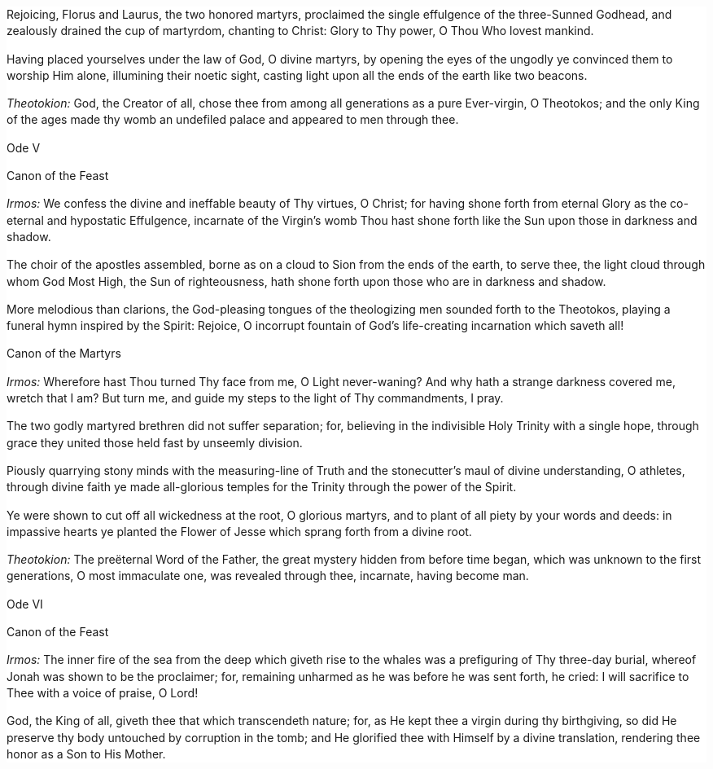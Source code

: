 Rejoicing, Florus and Laurus, the two honored martyrs, proclaimed the single effulgence of the three-Sunned Godhead, and zealously drained the cup of martyrdom, chanting to Christ: Glory to Thy power, O Thou Who lovest mankind.

Having placed yourselves under the law of God, O divine martyrs, by opening the eyes of the ungodly ye convinced them to worship Him alone, illumining their noetic sight, casting light upon all the ends of the earth like two beacons.

*Theotokion:* God, the Creator of all, chose thee from among all generations as a pure Ever-virgin, O Theotokos; and the only King of the ages made thy womb an undefiled palace and appeared to men through thee.

Ode V

Canon of the Feast

*Irmos:* We confess the divine and ineffable beauty of Thy virtues, O Christ; for having shone forth from eternal Glory as the co-eternal and hypostatic Effulgence, incarnate of the Virgin’s womb Thou hast shone forth like the Sun upon those in darkness and shadow.

The choir of the apostles assembled, borne as on a cloud to Sion from the ends of the earth, to serve thee, the light cloud through whom God Most High, the Sun of righteousness, hath shone forth upon those who are in darkness and shadow.

More melodious than clarions, the God-pleasing tongues of the theologizing men sounded forth to the Theotokos, playing a funeral hymn inspired by the Spirit: Rejoice, O incorrupt fountain of God’s life-creating incarnation which saveth all!

Canon of the Martyrs

*Irmos:* Wherefore hast Thou turned Thy face from me, O Light never-waning? And why hath a strange darkness covered me, wretch that I am? But turn me, and guide my steps to the light of Thy commandments, I pray.

The two godly martyred brethren did not suffer separation; for, believing in the indivisible Holy Trinity with a single hope, through grace they united those held fast by unseemly division.

Piously quarrying stony minds with the measuring-line of Truth and the stonecutter’s maul of divine understanding, O athletes, through divine faith ye made all-glorious temples for the Trinity through the power of the Spirit.

Ye were shown to cut off all wickedness at the root, O glorious martyrs, and to plant of all piety by your words and deeds: in impassive hearts ye planted the Flower of Jesse which sprang forth from a divine root.

*Theotokion:* The preëternal Word of the Father, the great mystery hidden from before time began, which was unknown to the first generations, O most immaculate one, was ­revealed through thee, incarnate, having become man.

Ode VI

Canon of the Feast

*Irmos:* The inner fire of the sea from the deep which giveth rise to the whales was a prefiguring of Thy three-day burial, whereof Jonah was shown to be the proclaimer; for, remaining unharmed as he was before he was sent forth, he cried: I will sacrifice to Thee with a voice of praise, O Lord!

God, the King of all, giveth thee that which transcendeth nature; for, as He kept thee a virgin during thy birthgiving, so did He preserve thy body untouched by corruption in the tomb; and He glorified thee with Himself by a divine translation, rendering thee honor as a Son to His Mother.
